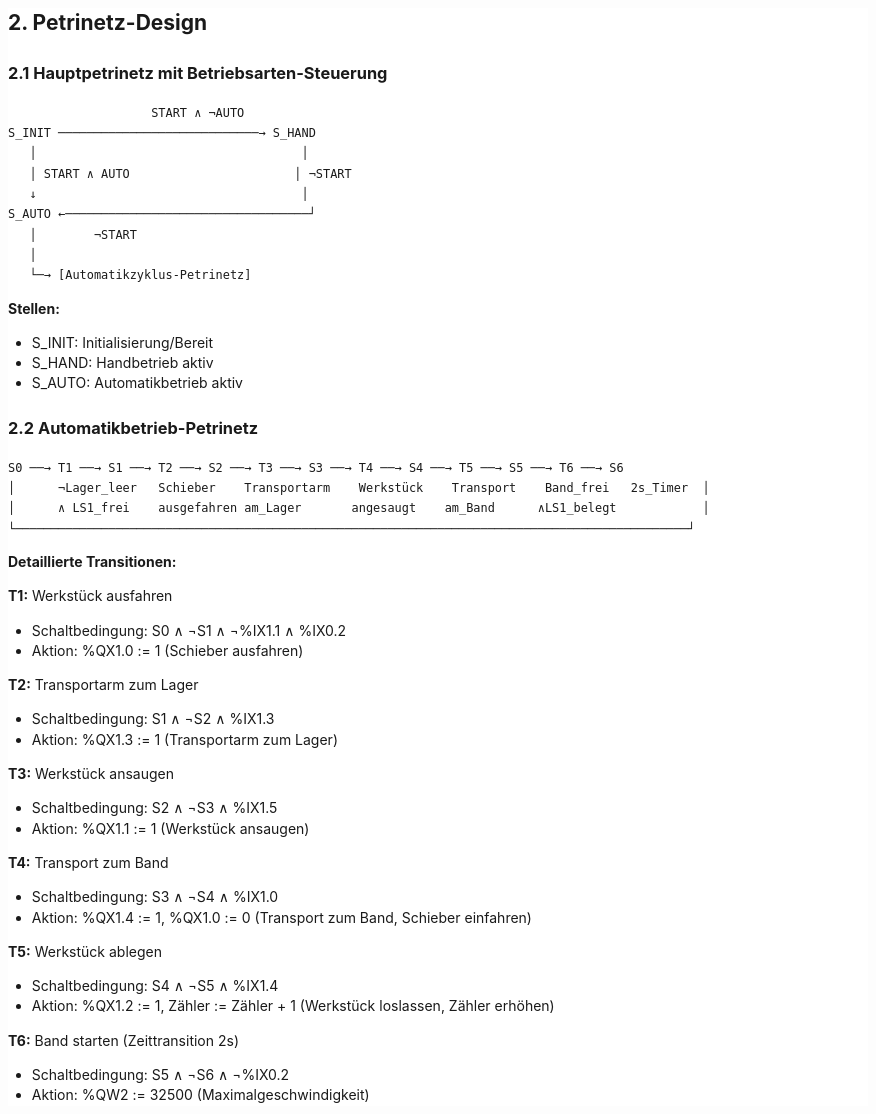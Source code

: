 ## 2. Petrinetz-Design

### 2.1 Hauptpetrinetz mit Betriebsarten-Steuerung

```
                    START ∧ ¬AUTO
S_INIT ────────────────────────────→ S_HAND
   │                                     │
   │ START ∧ AUTO                       │ ¬START
   ↓                                     │
S_AUTO ←──────────────────────────────────┘
   │        ¬START
   │
   └─→ [Automatikzyklus-Petrinetz]
```

**Stellen:**
- S_INIT: Initialisierung/Bereit
- S_HAND: Handbetrieb aktiv  
- S_AUTO: Automatikbetrieb aktiv

### 2.2 Automatikbetrieb-Petrinetz

```
S0 ──→ T1 ──→ S1 ──→ T2 ──→ S2 ──→ T3 ──→ S3 ──→ T4 ──→ S4 ──→ T5 ──→ S5 ──→ T6 ──→ S6
│      ¬Lager_leer   Schieber    Transportarm    Werkstück    Transport    Band_frei   2s_Timer  │
│      ∧ LS1_frei    ausgefahren am_Lager       angesaugt    am_Band      ∧LS1_belegt            │
└──────────────────────────────────────────────────────────────────────────────────────────────┘
```

**Detaillierte Transitionen:**

**T1:** Werkstück ausfahren
- Schaltbedingung: S0 ∧ ¬S1 ∧ ¬%IX1.1 ∧ %IX0.2
- Aktion: %QX1.0 := 1 (Schieber ausfahren)

**T2:** Transportarm zum Lager
- Schaltbedingung: S1 ∧ ¬S2 ∧ %IX1.3
- Aktion: %QX1.3 := 1 (Transportarm zum Lager)

**T3:** Werkstück ansaugen
- Schaltbedingung: S2 ∧ ¬S3 ∧ %IX1.5
- Aktion: %QX1.1 := 1 (Werkstück ansaugen)

**T4:** Transport zum Band
- Schaltbedingung: S3 ∧ ¬S4 ∧ %IX1.0
- Aktion: %QX1.4 := 1, %QX1.0 := 0 (Transport zum Band, Schieber einfahren)

**T5:** Werkstück ablegen
- Schaltbedingung: S4 ∧ ¬S5 ∧ %IX1.4
- Aktion: %QX1.2 := 1, Zähler := Zähler + 1 (Werkstück loslassen, Zähler erhöhen)

**T6:** Band starten (Zeittransition 2s)
- Schaltbedingung: S5 ∧ ¬S6 ∧ ¬%IX0.2
- Aktion: %QW2 := 32500 (Maximalgeschwindigkeit)
